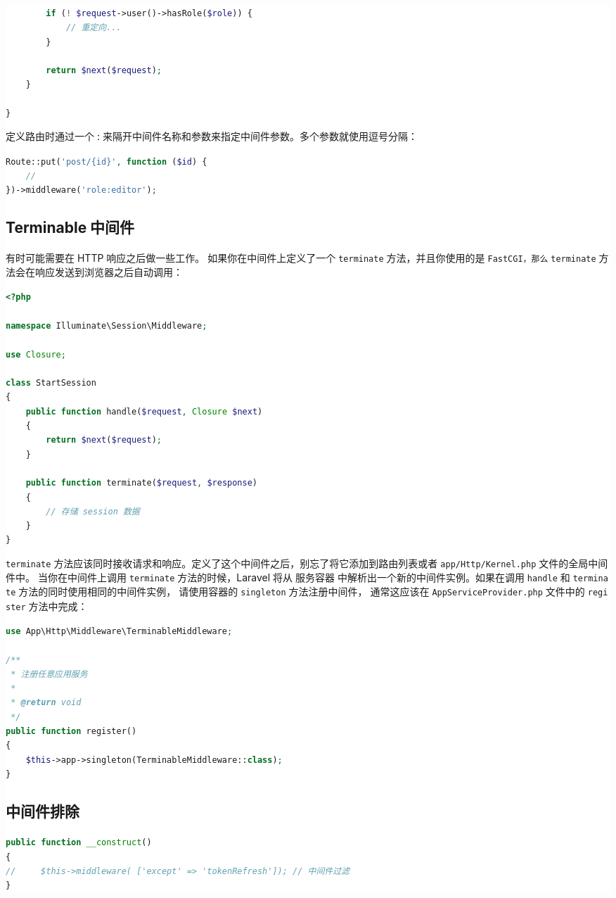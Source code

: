 ```php
        if (! $request->user()->hasRole($role)) {
            // 重定向...
        }

        return $next($request);
    }

}
```

定义路由时通过一个 : 来隔开中间件名称和参数来指定中间件参数。多个参数就使用逗号分隔：
```php
Route::put('post/{id}', function ($id) {
    //
})->middleware('role:editor');
```

## Terminable 中间件

有时可能需要在 HTTP 响应之后做一些工作。 如果你在中间件上定义了一个 `terminate` 方法，并且你使用的是 `FastCGI，那么` `terminate` 方法会在响应发送到浏览器之后自动调用：
```php
<?php

namespace Illuminate\Session\Middleware;

use Closure;

class StartSession
{
    public function handle($request, Closure $next)
    {
        return $next($request);
    }

    public function terminate($request, $response)
    {
        // 存储 session 数据
    }
}
```

`terminate` 方法应该同时接收请求和响应。定义了这个中间件之后，别忘了将它添加到路由列表或者  `app/Http/Kernel.php` 文件的全局中间件中。
当你在中间件上调用  `terminate`  方法的时候，Laravel 将从 服务容器 中解析出一个新的中间件实例。如果在调用 `handle` 和 `terminate` 方法的同时使用相同的中间件实例， 请使用容器的 `singleton` 方法注册中间件， 通常这应该在 `AppServiceProvider.php` 文件中的 `register` 方法中完成：
```php
use App\Http\Middleware\TerminableMiddleware;

/**
 * 注册任意应用服务
 *
 * @return void
 */
public function register()
{
    $this->app->singleton(TerminableMiddleware::class);
}
```
## 中间件排除
```php
public function __construct()
{
//     $this->middleware( ['except' => 'tokenRefresh']); // 中间件过滤
}
```